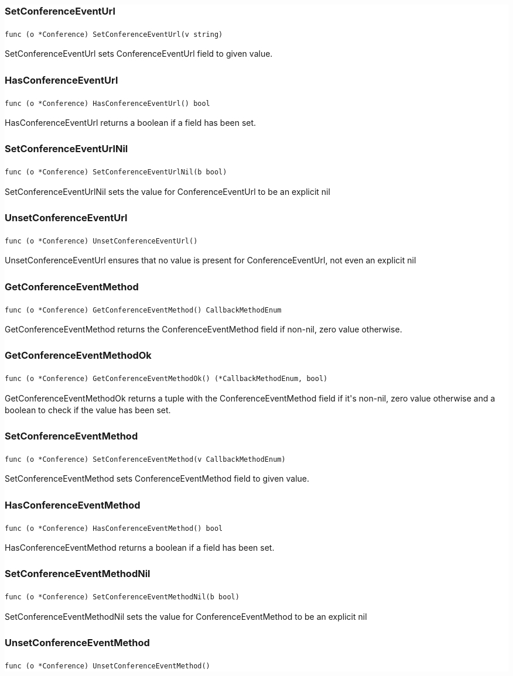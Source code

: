 ### SetConferenceEventUrl

`func (o *Conference) SetConferenceEventUrl(v string)`

SetConferenceEventUrl sets ConferenceEventUrl field to given value.

### HasConferenceEventUrl

`func (o *Conference) HasConferenceEventUrl() bool`

HasConferenceEventUrl returns a boolean if a field has been set.

### SetConferenceEventUrlNil

`func (o *Conference) SetConferenceEventUrlNil(b bool)`

 SetConferenceEventUrlNil sets the value for ConferenceEventUrl to be an explicit nil

### UnsetConferenceEventUrl
`func (o *Conference) UnsetConferenceEventUrl()`

UnsetConferenceEventUrl ensures that no value is present for ConferenceEventUrl, not even an explicit nil
### GetConferenceEventMethod

`func (o *Conference) GetConferenceEventMethod() CallbackMethodEnum`

GetConferenceEventMethod returns the ConferenceEventMethod field if non-nil, zero value otherwise.

### GetConferenceEventMethodOk

`func (o *Conference) GetConferenceEventMethodOk() (*CallbackMethodEnum, bool)`

GetConferenceEventMethodOk returns a tuple with the ConferenceEventMethod field if it's non-nil, zero value otherwise
and a boolean to check if the value has been set.

### SetConferenceEventMethod

`func (o *Conference) SetConferenceEventMethod(v CallbackMethodEnum)`

SetConferenceEventMethod sets ConferenceEventMethod field to given value.

### HasConferenceEventMethod

`func (o *Conference) HasConferenceEventMethod() bool`

HasConferenceEventMethod returns a boolean if a field has been set.

### SetConferenceEventMethodNil

`func (o *Conference) SetConferenceEventMethodNil(b bool)`

 SetConferenceEventMethodNil sets the value for ConferenceEventMethod to be an explicit nil

### UnsetConferenceEventMethod
`func (o *Conference) UnsetConferenceEventMethod()`
